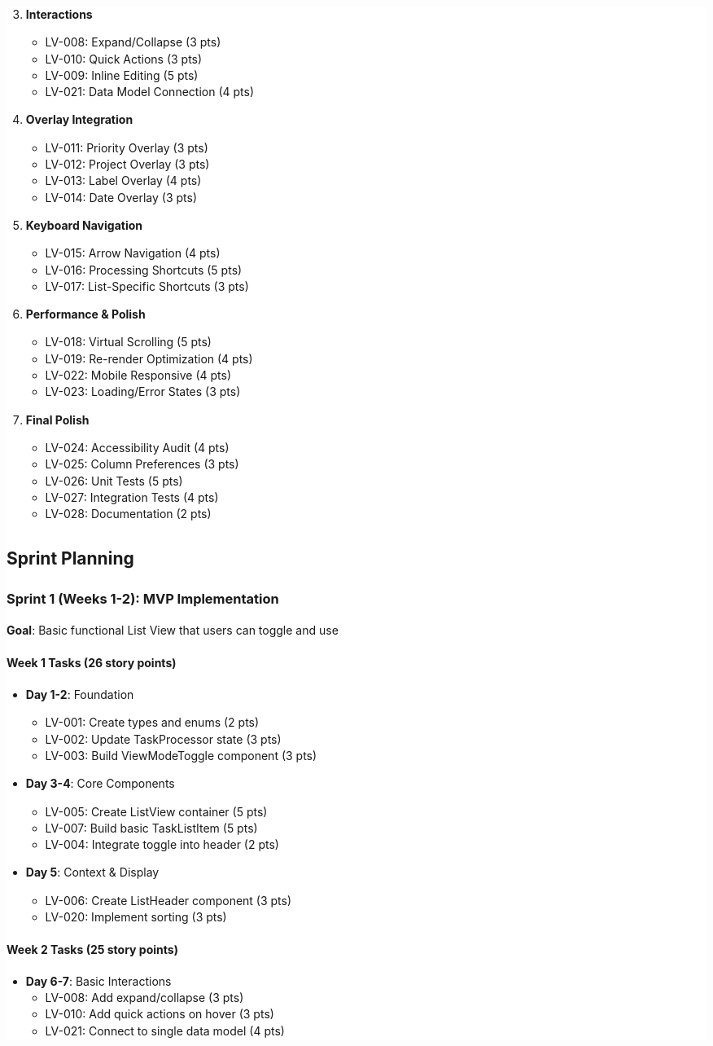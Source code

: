 3. **Interactions**
   - LV-008: Expand/Collapse (3 pts)
   - LV-010: Quick Actions (3 pts)
   - LV-009: Inline Editing (5 pts)
   - LV-021: Data Model Connection (4 pts)

4. **Overlay Integration**
   - LV-011: Priority Overlay (3 pts)
   - LV-012: Project Overlay (3 pts)
   - LV-013: Label Overlay (4 pts)
   - LV-014: Date Overlay (3 pts)

5. **Keyboard Navigation**
   - LV-015: Arrow Navigation (4 pts)
   - LV-016: Processing Shortcuts (5 pts)
   - LV-017: List-Specific Shortcuts (3 pts)

6. **Performance & Polish**
   - LV-018: Virtual Scrolling (5 pts)
   - LV-019: Re-render Optimization (4 pts)
   - LV-022: Mobile Responsive (4 pts)
   - LV-023: Loading/Error States (3 pts)

7. **Final Polish**
   - LV-024: Accessibility Audit (4 pts)
   - LV-025: Column Preferences (3 pts)
   - LV-026: Unit Tests (5 pts)
   - LV-027: Integration Tests (4 pts)
   - LV-028: Documentation (2 pts)

## Sprint Planning

### Sprint 1 (Weeks 1-2): MVP Implementation
**Goal**: Basic functional List View that users can toggle and use

#### Week 1 Tasks (26 story points)
- **Day 1-2**: Foundation
  - LV-001: Create types and enums (2 pts)
  - LV-002: Update TaskProcessor state (3 pts)
  - LV-003: Build ViewModeToggle component (3 pts)

- **Day 3-4**: Core Components
  - LV-005: Create ListView container (5 pts)
  - LV-007: Build basic TaskListItem (5 pts)
  - LV-004: Integrate toggle into header (2 pts)

- **Day 5**: Context & Display
  - LV-006: Create ListHeader component (3 pts)
  - LV-020: Implement sorting (3 pts)

#### Week 2 Tasks (25 story points)
- **Day 6-7**: Basic Interactions
  - LV-008: Add expand/collapse (3 pts)
  - LV-010: Add quick actions on hover (3 pts)
  - LV-021: Connect to single data model (4 pts)
